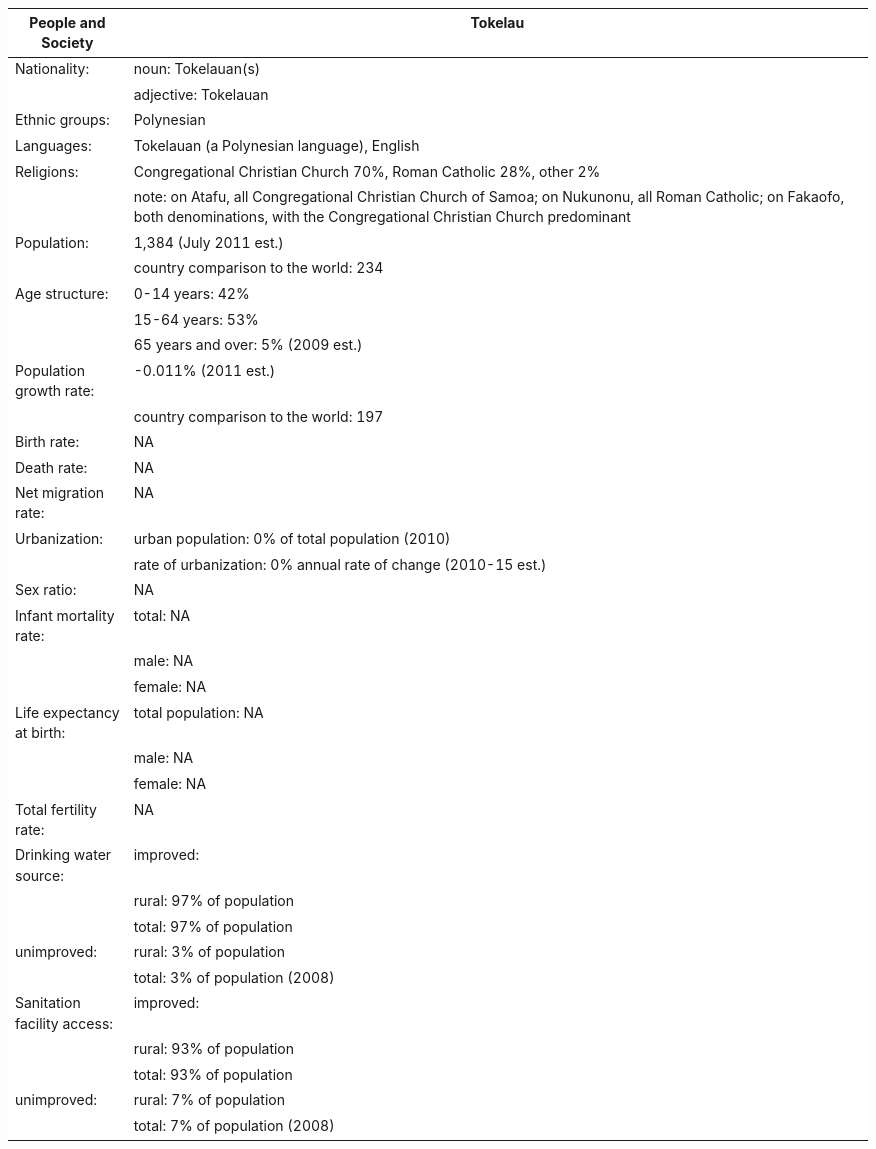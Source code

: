 
| People and Society | Tokelau |
| --- | --- |
| Nationality: | noun: Tokelauan(s) |
| | adjective: Tokelauan |
| Ethnic groups: | Polynesian |
| Languages: | Tokelauan (a Polynesian language), English |
| Religions: | Congregational Christian Church 70%, Roman Catholic 28%, other 2% |
| | note: on Atafu, all Congregational Christian Church of Samoa; on Nukunonu, all Roman Catholic; on Fakaofo, both denominations, with the Congregational Christian Church predominant |
| Population: | 1,384 (July 2011 est.) |
| | country comparison to the world: 234 |
| Age structure: | 0-14 years: 42% |
| | 15-64 years: 53% |
| | 65 years and over: 5% (2009 est.) |
| Population growth rate: | -0.011% (2011 est.) |
| | country comparison to the world: 197 |
| Birth rate: | NA |
| Death rate: | NA |
| Net migration rate: | NA |
| Urbanization: | urban population: 0% of total population (2010) |
| | rate of urbanization: 0% annual rate of change (2010-15 est.) |
| Sex ratio: | NA |
| Infant mortality rate: | total: NA |
| | male: NA |
| | female: NA |
| Life expectancy at birth: | total population: NA |
| | male: NA |
| | female: NA |
| Total fertility rate: | NA |
| Drinking water source: | improved: |
| | rural: 97% of population |
| | total: 97% of population |
| unimproved: | rural: 3% of population |
| | total: 3% of population (2008) |
| Sanitation facility access: | improved: |
| | rural: 93% of population |
| | total: 93% of population |
| unimproved: | rural: 7% of population |
| | total: 7% of population (2008) |